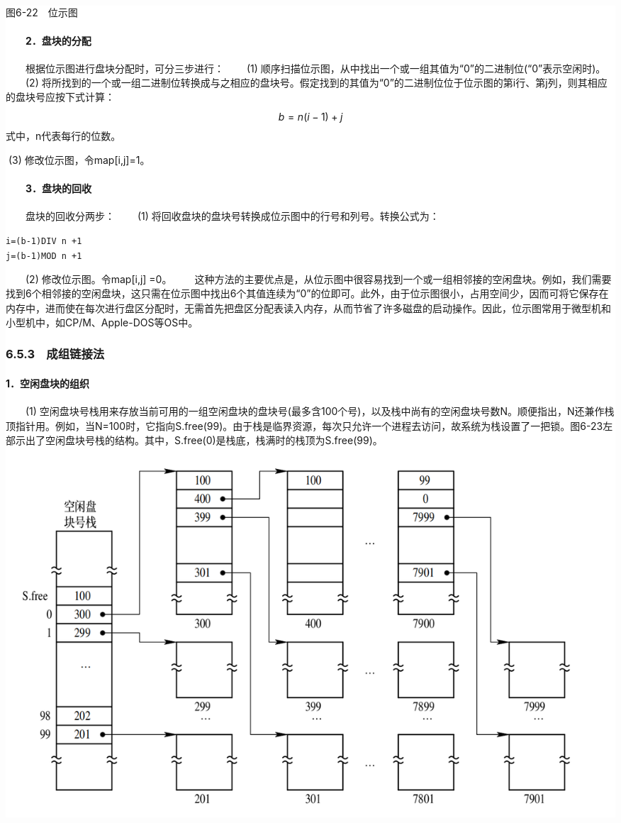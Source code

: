 图6-22　位示图 

#### 　　2．盘块的分配

　　根据位示图进行盘块分配时，可分三步进行：
　　(1) 顺序扫描位示图，从中找出一个或一组其值为“0”的二进制位(“0”表示空闲时)。
　　(2) 将所找到的一个或一组二进制位转换成与之相应的盘块号。假定找到的其值为“0”的二进制位位于位示图的第i行、第j列，则其相应的盘块号应按下式计算： 
$$
b=n(i-1)+j
$$
​       式中，n代表每行的位数。 

​       (3) 修改位示图，令map[i,j]=1。 

#### 　　3．盘块的回收

　　盘块的回收分两步：
　　(1) 将回收盘块的盘块号转换成位示图中的行号和列号。转换公式为： 

```
i=(b-1)DIV n +1
j=(b-1)MOD n +1
```

　　(2) 修改位示图。令map[i,j] =0。
　　这种方法的主要优点是，从位示图中很容易找到一个或一组相邻接的空闲盘块。例如，我们需要找到6个相邻接的空闲盘块，这只需在位示图中找出6个其值连续为“0”的位即可。此外，由于位示图很小，占用空间少，因而可将它保存在内存中，进而使在每次进行盘区分配时，无需首先把盘区分配表读入内存，从而节省了许多磁盘的启动操作。因此，位示图常用于微型机和小型机中，如CP/M、Apple-DOS等OS中。 

### 6.5.3　成组链接法

#### 1．空闲盘块的组织

　　(1) 空闲盘块号栈用来存放当前可用的一组空闲盘块的盘块号(最多含100个号)，以及栈中尚有的空闲盘块号数N。顺便指出，N还兼作栈顶指针用。例如，当N=100时，它指向S.free(99)。由于栈是临界资源，每次只允许一个进程去访问，故系统为栈设置了一把锁。图6-23左部示出了空闲盘块号栈的结构。其中，S.free(0)是栈底，栈满时的栈顶为S.free(99)。 

![](Chapter_6.assets/6-23.png)
